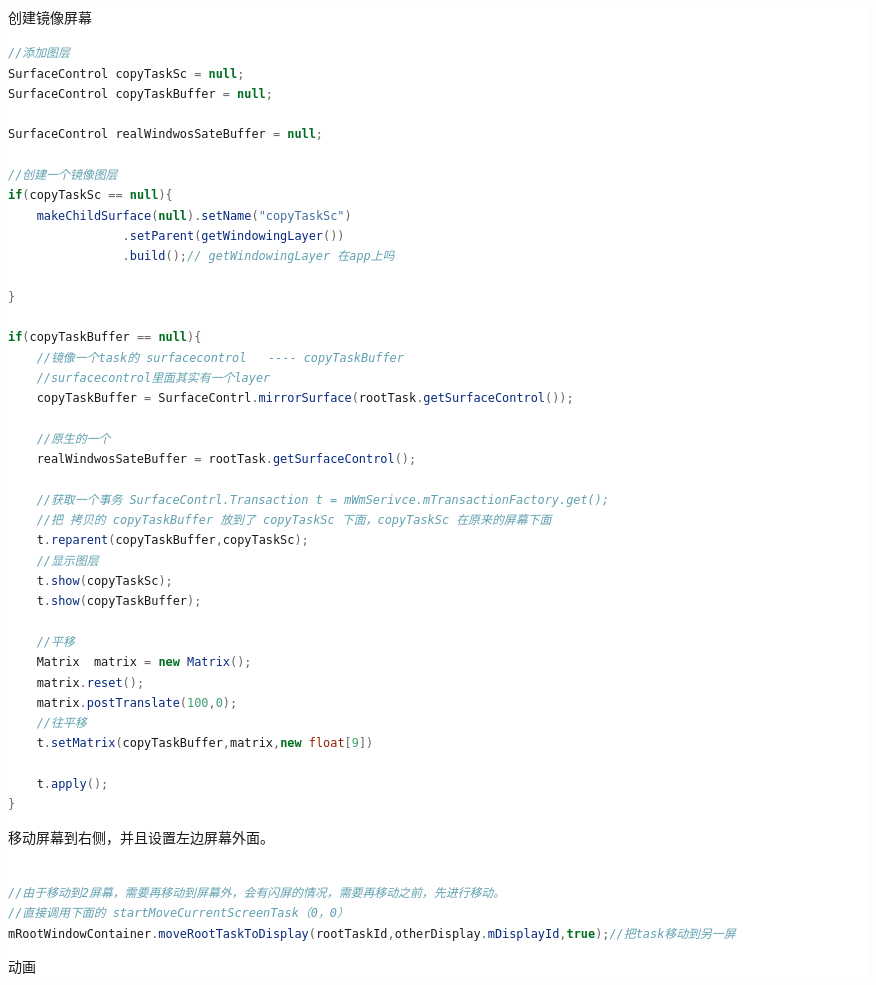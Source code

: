 创建镜像屏幕

```java
//添加图层
SurfaceControl copyTaskSc = null;   
SurfaceControl copyTaskBuffer = null;

SurfaceControl realWindwosSateBuffer = null;

//创建一个镜像图层
if(copyTaskSc == null){
	makeChildSurface(null).setName("copyTaskSc")
				.setParent(getWindowingLayer())            
				.build();// getWindowingLayer 在app上吗
				
}

if(copyTaskBuffer == null){
	//镜像一个task的 surfacecontrol   ---- copyTaskBuffer 
	//surfacecontrol里面其实有一个layer
	copyTaskBuffer = SurfaceContrl.mirrorSurface(rootTask.getSurfaceControl());

	//原生的一个
	realWindwosSateBuffer = rootTask.getSurfaceControl();

	//获取一个事务 SurfaceContrl.Transaction t = mWmSerivce.mTransactionFactory.get();
	//把 拷贝的 copyTaskBuffer 放到了 copyTaskSc 下面，copyTaskSc 在原来的屏幕下面
	t.reparent(copyTaskBuffer,copyTaskSc);
	//显示图层
	t.show(copyTaskSc);
	t.show(copyTaskBuffer);
	
	//平移
	Matrix  matrix = new Matrix();
	matrix.reset();
	matrix.postTranslate(100,0);
	//往平移
	t.setMatrix(copyTaskBuffer,matrix,new float[9])
	
	t.apply();
}
```

移动屏幕到右侧，并且设置左边屏幕外面。

```java

//由于移动到2屏幕，需要再移动到屏幕外，会有闪屏的情况，需要再移动之前，先进行移动。
//直接调用下面的 startMoveCurrentScreenTask（0，0）
mRootWindowContainer.moveRootTaskToDisplay(rootTaskId,otherDisplay.mDisplayId,true);//把task移动到另一屏
```

动画
